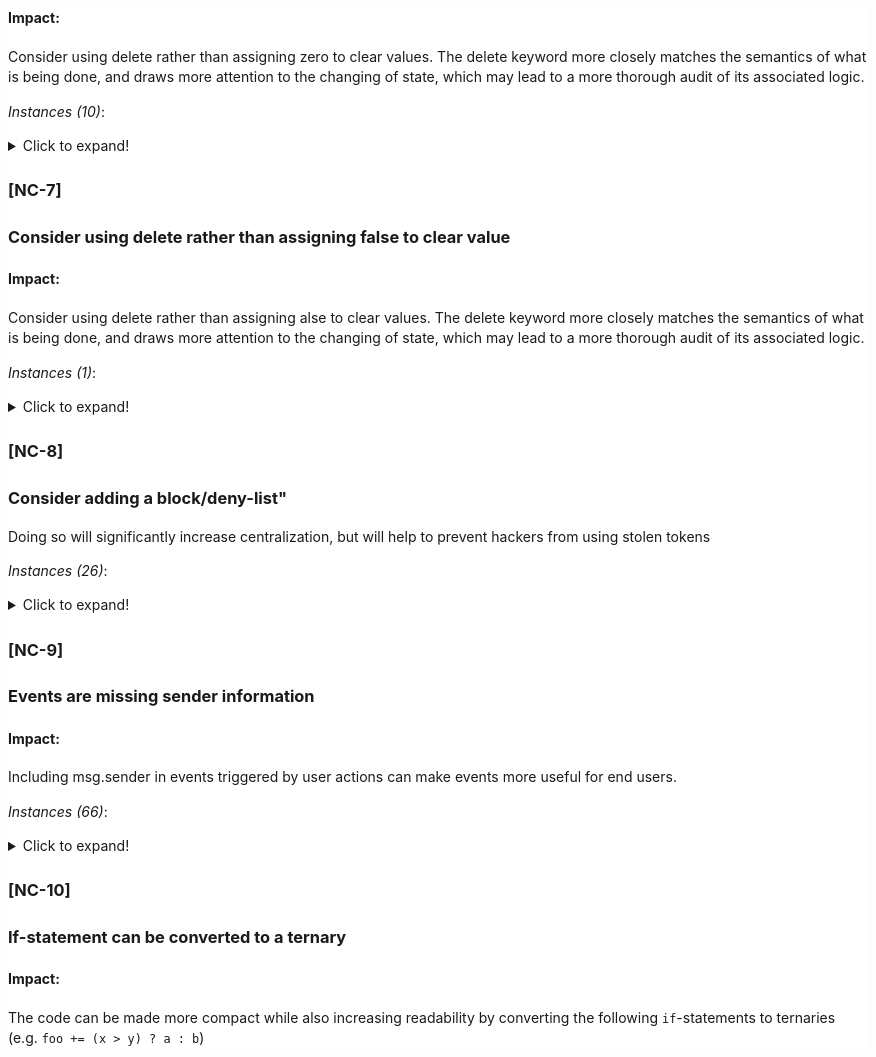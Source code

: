 #### Impact:
Consider using delete rather than assigning zero to clear values. The delete keyword more closely matches the semantics of what is being done, and draws more attention to the changing of state, which may lead to a more thorough audit of its associated logic.

*Instances (10)*:
 
 <details><summary>Click to expand!</summary></details> 
 


 ### <a name="NC-7"></a>[NC-7]
 ### Consider using delete rather than assigning false to clear value

#### Impact:
Consider using delete rather than assigning alse to clear values. The delete keyword more closely matches the semantics of what is being done, and draws more attention to the changing of state, which may lead to a more thorough audit of its associated logic.

*Instances (1)*:
 
 <details><summary>Click to expand!</summary></details> 
 


 ### <a name="NC-8"></a>[NC-8]
 ### Consider adding a block/deny-list"
Doing so will significantly increase centralization, but will help to prevent hackers from using stolen tokens  

*Instances (26)*:
 
 <details><summary>Click to expand!</summary></details> 
 


 ### <a name="NC-9"></a>[NC-9]
 ### Events are missing sender information

#### Impact:
Including msg.sender in events triggered by user actions can make events more useful for end users.

*Instances (66)*:
 
 <details><summary>Click to expand!</summary></details> 
 


 ### <a name="NC-10"></a>[NC-10]
 ### If-statement can be converted to a ternary

#### Impact:
The code can be made more compact while also increasing readability by converting the following `if`-statements to ternaries (e.g. `foo += (x > y) ? a : b`)
